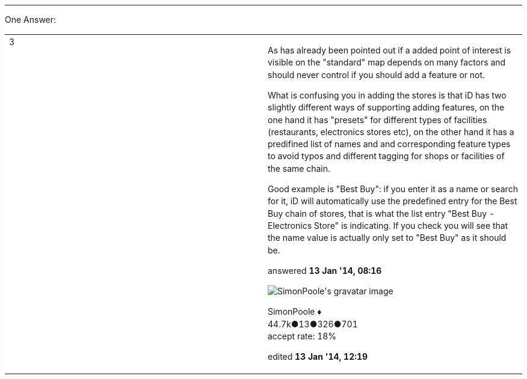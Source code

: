 </div>

------------------------------------------------------------------------

<div class="tabBar">

<span id="sort-top"></span>

<div class="headQuestions">

One Answer:

</div>

</div>

<span id="29787"></span>

<div id="answer-container-29787" class="answer">

<table style="width:100%;">
<colgroup>
<col style="width: 50%" />
<col style="width: 50%" />
</colgroup>
<tbody>
<tr>
<td style="width: 30px; vertical-align: top"><div class="vote-buttons">
<span id="post-29787-upvote" class="ajax-command post-vote up" rel="nofollow" title="I like this post (click again to cancel)"> </span>
<div id="post-29787-score" class="post-score" title="current number of votes">
3
</div>
<span id="post-29787-downvote" class="ajax-command post-vote down" rel="nofollow" title="I dont like this post (click again to cancel)"> </span>
</div></td>
<td><div class="item-right">
<div class="answer-body">
<p>As has already been pointed out if a added point of interest is visible on the "standard" map depends on many factors and should never control if you should add a feature or not.</p>
<p>What is confusing you in adding the stores is that iD has two slightly different ways of supporting adding features, on the one hand it has "presets" for different types of facilities (restaurants, electronics stores etc), on the other hand it has a predifined list of names and and corresponding feature types to avoid typos and different tagging for shops or facilities of the same chain.</p>
<p>Good example is "Best Buy": if you enter it as a name or search for it, iD will automatically use the predefined entry for the Best Buy chain of stores, that is what the list entry "Best Buy - Electronics Store" is indicating. If you check you will see that the name value is actually only set to "Best Buy" as it should be.</p>
</div>
<div class="answer-controls post-controls">
&#10;</div>
<div class="post-update-info-container">
<div class="post-update-info post-update-info-user">
<p>answered <strong>13 Jan '14, 08:16</strong></p>
<img src="https://secure.gravatar.com/avatar/ad2513d6f8e3d709d576ace900c12fa5?s=32&amp;d=identicon&amp;r=g" class="gravatar" width="32" height="32" alt="SimonPoole&#39;s gravatar image" />
<p><span>SimonPoole ♦</span><br />
<span class="score" title="44667 reputation points"><span>44.7k</span></span><span title="13 badges"><span class="badge1">●</span><span class="badgecount">13</span></span><span title="326 badges"><span class="silver">●</span><span class="badgecount">326</span></span><span title="701 badges"><span class="bronze">●</span><span class="badgecount">701</span></span><br />
<span class="accept_rate" title="Rate of the user&#39;s accepted answers">accept rate:</span> <span title="SimonPoole has 209 accepted answers">18%</span></p>
</div>
<div class="post-update-info post-update-info-edited">
<p><span> edited <strong>13 Jan '14, 12:19</strong> </span></p>
</div>
</div>